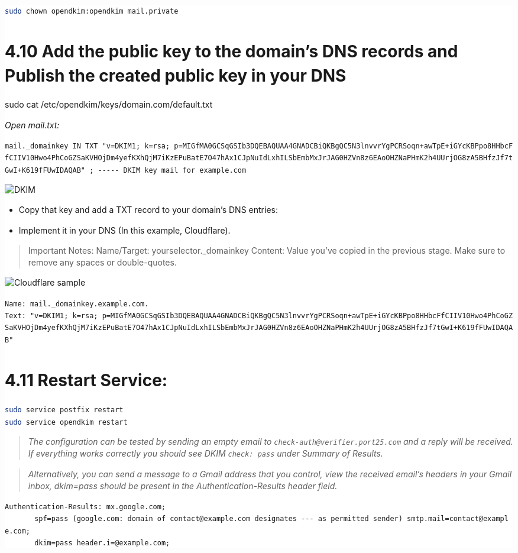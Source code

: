 ```bash
sudo chown opendkim:opendkim mail.private
```
# 4.10 Add the public key to the domain’s DNS records and Publish the created public key in your DNS

sudo cat /etc/opendkim/keys/domain.com/default.txt

_Open mail.txt:_
```
mail._domainkey IN TXT "v=DKIM1; k=rsa; p=MIGfMA0GCSqGSIb3DQEBAQUAA4GNADCBiQKBgQC5N3lnvvrYgPCRSoqn+awTpE+iGYcKBPpo8HHbcFfCIIV10Hwo4PhCoGZSaKVHOjDm4yefKXhQjM7iKzEPuBatE7O47hAx1CJpNuIdLxhILSbEmbMxJrJAG0HZVn8z6EAoOHZNaPHmK2h4UUrjOG8zA5BHfzJf7tGwI+K619fFUwIDAQAB" ; ----- DKIM key mail for example.com
```
![DKIM](https://easydmarc.com/blog/wp-content/webp-express/webp-images/doc-root/wp-content/uploads/2021/10/8.png.webp)

* Copy that key and add a TXT record to your domain’s DNS entries:

* Implement it in your DNS (In this example, Cloudflare).

> Important Notes:
> Name/Target: yourselector._domainkey
> Content: Value you’ve copied in the previous stage. Make sure to remove any spaces or
> double-quotes.

![Cloudflare sample](https://easydmarc.com/blog/wp-content/webp-express/webp-images/doc-root/wp-content/uploads/2021/10/9.png.webp)

```
Name: mail._domainkey.example.com.
Text: "v=DKIM1; k=rsa; p=MIGfMA0GCSqGSIb3DQEBAQUAA4GNADCBiQKBgQC5N3lnvvrYgPCRSoqn+awTpE+iGYcKBPpo8HHbcFfCIIV10Hwo4PhCoGZSaKVHOjDm4yefKXhQjM7iKzEPuBatE7O47hAx1CJpNuIdLxhILSbEmbMxJrJAG0HZVn8z6EAoOHZNaPHmK2h4UUrjOG8zA5BHfzJf7tGwI+K619fFUwIDAQAB"
```
# 4.11 Restart Service:
```bash
sudo service postfix restart
sudo service opendkim restart
```
> _The configuration can be tested by sending an empty email to ``check-auth@verifier.port25.com`` and a reply will be received. If everything works correctly you should see DKIM ``check: pass`` under Summary of Results._

> _Alternatively, you can send a message to a Gmail address that you control, view the received email’s headers in your Gmail inbox, dkim=pass should be present in the Authentication-Results header field._
```
Authentication-Results: mx.google.com;
       spf=pass (google.com: domain of contact@example.com designates --- as permitted sender) smtp.mail=contact@example.com;
       dkim=pass header.i=@example.com;
```

